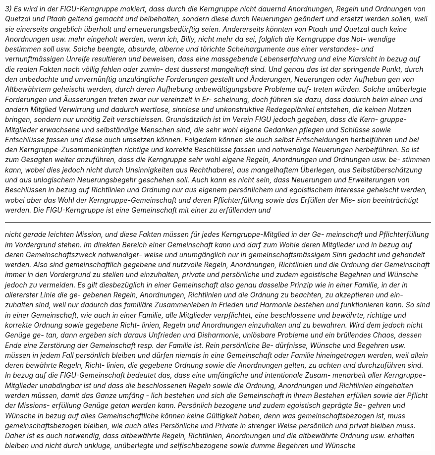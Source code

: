 _3) Es wird in der FIGU-Kerngruppe mokiert, dass durch die Kerngruppe nicht dauernd Anordnungen,_
_Regeln und Ordnungen von Quetzal und Ptaah geltend gemacht und beibehalten, sondern diese_
_durch Neuerungen geändert und ersetzt werden sollen, weil sie einerseits angeblich überholt und_
_erneuerungsbedürftig seien. Andererseits könnten von Ptaah und Quetzal auch keine Anordnungen_
_usw. mehr eingeholt werden, wenn ich, Billy, nicht mehr da sei, folglich die Kerngruppe das Not-_
_wendige bestimmen soll usw. Solche beengte, absurde, alberne und törichte Scheinargumente aus_
_einer verstandes- und vernunftmässigen Unreife resultieren und beweisen, dass eine massgebende_
_Lebenserfahrung und eine Klarsicht in bezug auf die realen Fakten noch völlig fehlen oder zumin-_
_dest äusserst mangelhaft sind. Und genau das ist der springende Punkt, durch den unbedachte und_
_unvernünftig unzulängliche Forderungen gestellt und Änderungen, Neuerungen oder Aufhebun gen_
_von Altbewährtem geheischt werden, durch deren Aufhebung unbewältigungsbare Probleme auf-_
_treten würden. Solche unüberlegte Forderungen und Äusserungen treten zwar nur vereinzelt in Er-_
_scheinung, doch führen sie dazu, dass dadurch beim einen und andern Mitglied Verwirrung und_
_dadurch wertlose, sinnlose und unkonstruktive Redegeplänkel entstehen, die keinen Nutzen bringen,_
_sondern nur unnötig Zeit verschleissen. Grundsätzlich ist im Verein FIGU jedoch gegeben, dass die Kern-_
_gruppe-Mitglieder erwachsene und selbständige Menschen sind, die sehr wohl eigene Gedanken_
_pflegen und Schlüsse sowie Entschlüsse fassen und diese auch umsetzen können. Folgedem können_
_sie auch selbst Entscheidungen herbeiführen und bei den Kerngruppe-Zusammenkünften richtige und_
_korrekte Beschlüsse fassen und notwendige Neuerungen herbeiführen. So ist zum Gesagten weiter_
_anzuführen, dass die Kerngruppe sehr wohl eigene Regeln, Anordnungen und Ordnungen usw. be-_
_stimmen kann, wobei dies jedoch nicht durch Unsinnigkeiten aus Rechthaberei, aus mangelhaftem_
_Überlegen, aus Selbstüberschätzung und aus unlogischem Neuerungsbegehr geschehen soll. Auch_
_kann es nicht sein, dass Neuerungen und Erweiterungen von Beschlüssen in bezug auf Richtlinien_
_und Ordnung nur aus eigenem persönlichem und egoistischem Interesse geheischt werden, wobei_
_aber das Wohl der Kerngruppe-Gemeinschaft und deren Pflichterfüllung sowie das Erfüllen der Mis-_
_sion beeinträchtigt werden. Die FIGU-Kerngruppe ist eine Gemeinschaft mit einer zu erfüllenden und_


-----

_nicht gerade leichten Mission, und diese Fakten müssen für jedes Kerngruppe-Mitglied in der Ge-_
_meinschaft und Pflichterfüllung im Vordergrund stehen. Im direkten Bereich einer Gemeinschaft kann_
_und darf zum Wohle deren Mitglieder und in bezug auf deren Gemeinschaftszweck notwendiger-_
_weise und unumgänglich nur in gemeinschaftsmässigem Sinn gedacht und gehandelt werden. Also_
_sind gemeinschaftlich gegebene und nutzvolle Regeln, Anordnungen, Richtlinien und die Ordnung_
_der Gemeinschaft immer in den Vordergrund zu stellen und einzuhalten, private und persönliche_
_und zudem egoistische Begehren und Wünsche jedoch zu vermeiden. Es gilt diesbezüglich in einer_
_Gemeinschaft also genau dasselbe Prinzip wie in einer Familie, in der in allererster Linie die ge-_
_gebenen Regeln, Anordnungen, Richtlinien und die Ordnung zu beachten, zu akzeptieren und ein-_
_zuhalten sind, weil nur dadurch das familiäre Zusammenleben in Frieden und Harmonie bestehen_
_und funktionieren kann. So sind in einer Gemeinschaft, wie auch in einer Familie, alle Mitglieder_
_verpflichtet, eine beschlossene und bewährte, richtige und korrekte Ordnung sowie gegebene Richt-_
_linien, Regeln und Anordnungen einzuhalten und zu bewahren. Wird dem jedoch nicht Genüge ge-_
_tan, dann ergeben sich daraus Unfrieden und Disharmonie, unlösbare Probleme und ein brüllendes_
_Chaos, dessen Ende eine Zerstörung der Gemeinschaft resp. der Familie ist. Rein persönliche Be-_
_dürfnisse, Wünsche und Begehren usw. müssen in jedem Fall persönlich bleiben und dürfen niemals_
_in eine Gemeinschaft oder Familie hineingetragen werden, weil allein deren bewährte Regeln, Richt-_
_linien, die gegebene Ordnung sowie die Anordnungen gelten, zu achten und durchzuführen sind._
_In bezug auf die FIGU-Gemeinschaft bedeutet das, dass eine umfängliche und intentionale Zusam-_
_menarbeit aller Kerngruppe-Mitglieder unabdingbar ist und dass die beschlossenen Regeln sowie_
_die Ordnung, Anordnungen und Richtlinien eingehalten werden müssen, damit das Ganze umfäng -_
_lich bestehen und sich die Gemeinschaft in ihrem Bestehen erfüllen sowie der Pflicht der Missions-_
_erfüllung Genüge getan werden kann. Persönlich bezogene und zudem egoistisch geprägte Be-_
_gehren und Wünsche in bezug auf alles Gemeinschaftliche können keine Gültigkeit haben, denn_
_was gemeinschaftsbezogen ist, muss gemeinschaftsbezogen bleiben, wie auch alles Persönliche_
_und Private in strenger Weise persönlich und privat bleiben muss. Daher ist es auch notwendig, dass_
_altbewährte Regeln, Richtlinien, Anordnungen und die altbewährte Ordnung usw. erhalten bleiben_
_und nicht durch unkluge, unüberlegte und selfischbezogene sowie dumme Begehren und Wünsche_